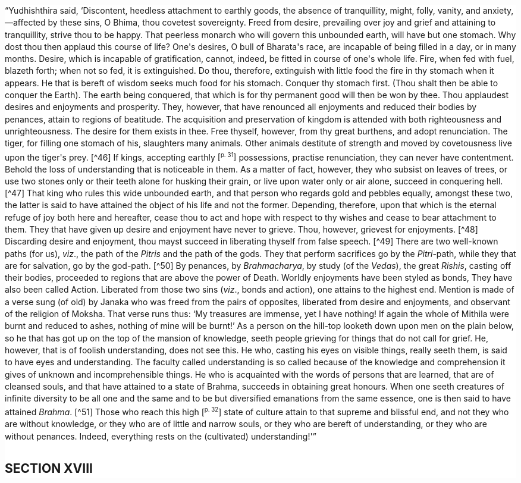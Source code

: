 “Yudhishthira said, ‘Discontent, heedless attachment to earthly goods, the absence of tranquillity, might, folly, vanity, and anxiety,—affected by these sins, O Bhima, thou covetest sovereignty. Freed from desire, prevailing over joy and grief and attaining to tranquillity, strive thou to be happy. That peerless monarch who will govern this unbounded earth, will have but one stomach. Why dost thou then applaud this course of life? One's desires, O bull of Bharata's race, are incapable of being filled in a day, or in many months. Desire, which is incapable of gratification, cannot, indeed, be fitted in course of one's whole life. Fire, when fed with fuel, blazeth forth; when not so fed, it is extinguished. Do thou, therefore, extinguish with little food the fire in thy stomach when it appears. He that is bereft of wisdom seeks much food for his stomach. Conquer thy stomach first. (Thou shalt then be able to conquer the Earth). The earth being conquered, that which is for thy permanent good will then be won by thee. Thou applaudest desires and enjoyments and prosperity. They, however, that have renounced all enjoyments and reduced their bodies by penances, attain to regions of beatitude. The acquisition and preservation of kingdom is attended with both righteousness and unrighteousness. The desire for them exists in thee. Free thyself, however, from thy great burthens, and adopt renunciation. The tiger, for filling one stomach of his, slaughters many animals. Other animals destitute of strength and moved by covetousness live upon the tiger's prey. [^46] If kings, accepting earthly <span id="p31">[<sup><small>p. 31</small></sup>]</span> possessions, practise renunciation, they can never have contentment. Behold the loss of understanding that is noticeable in them. As a matter of fact, however, they who subsist on leaves of trees, or use two stones only or their teeth alone for husking their grain, or live upon water only or air alone, succeed in conquering hell. [^47] That king who rules this wide unbounded earth, and that person who regards gold and pebbles equally, amongst these two, the latter is said to have attained the object of his life and not the former. Depending, therefore, upon that which is the eternal refuge of joy both here and hereafter, cease thou to act and hope with respect to thy wishes and cease to bear attachment to them. They that have given up desire and enjoyment have never to grieve. Thou, however, grievest for enjoyments. [^48] Discarding desire and enjoyment, thou mayst succeed in liberating thyself from false speech. [^49] There are two well-known paths (for us), _viz_., the path of the _Pitris_ and the path of the gods. They that perform sacrifices go by the _Pitri_\-path, while they that are for salvation, go by the god-path. [^50] By penances, by _Brahmacharya_, by study (of the _Vedas_), the great _Rishis_, casting off their bodies, proceeded to regions that are above the power of Death. Worldly enjoyments have been styled as bonds, They have also been called Action. Liberated from those two sins (_viz_., bonds and action), one attains to the highest end. Mention is made of a verse sung (of old) by Janaka who was freed from the pairs of opposites, liberated from desire and enjoyments, and observant of the religion of Moksha. That verse runs thus: ‘My treasures are immense, yet I have nothing! If again the whole of Mithila were burnt and reduced to ashes, nothing of mine will be burnt!’ As a person on the hill-top looketh down upon men on the plain below, so he that has got up on the top of the mansion of knowledge, seeth people grieving for things that do not call for grief. He, however, that is of foolish understanding, does not see this. He who, casting his eyes on visible things, really seeth them, is said to have eyes and understanding. The faculty called understanding is so called because of the knowledge and comprehension it gives of unknown and incomprehensible things. He who is acquainted with the words of persons that are learned, that are of cleansed souls, and that have attained to a state of Brahma, succeeds in obtaining great honours. When one seeth creatures of infinite diversity to be all one and the same and to be but diversified emanations from the same essence, one is then said to have attained _Brahma_. [^51] Those who reach this high <span id="p32">[<sup><small>p. 32</small></sup>]</span> state of culture attain to that supreme and blissful end, and not they who are without knowledge, or they who are of little and narrow souls, or they who are bereft of understanding, or they who are without penances. Indeed, everything rests on the (cultivated) understanding!'”



## SECTION XVIII
